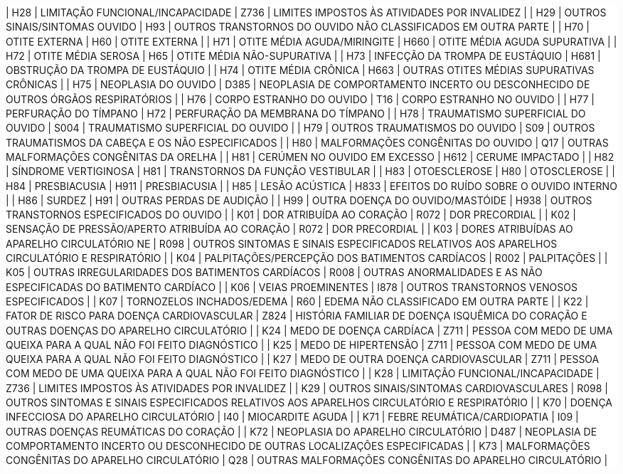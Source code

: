 | H28 | LIMITAÇÃO FUNCIONAL/INCAPACIDADE | Z736 | LIMITES IMPOSTOS ÀS ATIVIDADES POR INVALIDEZ | 
| H29 | OUTROS SINAIS/SINTOMAS OUVIDO | H93 | OUTROS TRANSTORNOS DO OUVIDO NÃO CLASSIFICADOS EM OUTRA PARTE | 
| H70 | OTITE EXTERNA | H60 | OTITE EXTERNA | 
| H71 | OTITE MÉDIA AGUDA/MIRINGITE | H660 | OTITE MÉDIA AGUDA SUPURATIVA | 
| H72 | OTITE MÉDIA SEROSA | H65 | OTITE MÉDIA NÃO-SUPURATIVA | 
| H73 | INFECÇÃO DA TROMPA DE EUSTÁQUIO | H681 | OBSTRUÇÃO DA TROMPA DE EUSTÁQUIO | 
| H74 | OTITE MÉDIA CRÔNICA | H663 | OUTRAS OTITES MÉDIAS SUPURATIVAS CRÔNICAS | 
| H75 | NEOPLASIA DO OUVIDO | D385 | NEOPLASIA DE COMPORTAMENTO INCERTO OU DESCONHECIDO DE OUTROS ÓRGÃOS RESPIRATÓRIOS | 
| H76 | CORPO ESTRANHO DO OUVIDO | T16 | CORPO ESTRANHO NO OUVIDO | 
| H77 | PERFURAÇÃO DO TÍMPANO | H72 | PERFURAÇÃO DA MEMBRANA DO TÍMPANO | 
| H78 | TRAUMATISMO SUPERFICIAL DO OUVIDO | S004 | TRAUMATISMO SUPERFICIAL DO OUVIDO | 
| H79 | OUTROS TRAUMATISMOS DO OUVIDO | S09 | OUTROS TRAUMATISMOS DA CABEÇA E OS NÃO ESPECIFICADOS | 
| H80 | MALFORMAÇÕES CONGÊNITAS DO OUVIDO | Q17 | OUTRAS MALFORMAÇÕES CONGÊNITAS DA ORELHA | 
| H81 | CERÚMEN NO OUVIDO EM EXCESSO | H612 | CERUME IMPACTADO | 
| H82 | SÍNDROME VERTIGINOSA | H81 | TRANSTORNOS DA FUNÇÃO VESTIBULAR | 
| H83 | OTOESCLEROSE | H80 | OTOSCLEROSE | 
| H84 | PRESBIACUSIA | H911 | PRESBIACUSIA | 
| H85 | LESÃO ACÚSTICA | H833 | EFEITOS DO RUÍDO SOBRE O OUVIDO INTERNO | 
| H86 | SURDEZ | H91 | OUTRAS PERDAS DE AUDIÇÃO | 
| H99 | OUTRA DOENÇA DO OUVIDO/MASTÓIDE | H938 | OUTROS TRANSTORNOS ESPECIFICADOS DO OUVIDO | 
| K01 | DOR ATRIBUÍDA AO CORAÇÃO | R072 | DOR PRECORDIAL | 
| K02 | SENSAÇÃO DE PRESSÃO/APERTO ATRIBUÍDA AO CORAÇÃO | R072 | DOR PRECORDIAL | 
| K03 | DORES ATRIBUÍDAS AO APARELHO CIRCULATÓRIO NE | R098 | OUTROS SINTOMAS E SINAIS ESPECIFICADOS RELATIVOS AOS APARELHOS CIRCULATÓRIO E RESPIRATÓRIO | 
| K04 | PALPITAÇÕES/PERCEPÇÃO DOS BATIMENTOS CARDÍACOS | R002 | PALPITAÇÕES | 
| K05 | OUTRAS IRREGULARIDADES DOS BATIMENTOS CARDÍACOS | R008 | OUTRAS ANORMALIDADES E AS NÃO ESPECIFICADAS DO BATIMENTO CARDÍACO | 
| K06 | VEIAS PROEMINENTES | I878 | OUTROS TRANSTORNOS VENOSOS ESPECIFICADOS | 
| K07 | TORNOZELOS INCHADOS/EDEMA | R60 | EDEMA NÃO CLASSIFICADO EM OUTRA PARTE | 
| K22 | FATOR DE RISCO PARA DOENÇA CARDIOVASCULAR | Z824 | HISTÓRIA FAMILIAR DE DOENÇA ISQUÊMICA DO CORAÇÃO E OUTRAS DOENÇAS DO APARELHO CIRCULATÓRIO | 
| K24 | MEDO DE DOENÇA CARDÍACA | Z711 | PESSOA COM MEDO DE UMA QUEIXA PARA A QUAL NÃO FOI FEITO DIAGNÓSTICO | 
| K25 | MEDO DE HIPERTENSÃO | Z711 | PESSOA COM MEDO DE UMA QUEIXA PARA A QUAL NÃO FOI FEITO DIAGNÓSTICO | 
| K27 | MEDO DE OUTRA DOENÇA CARDIOVASCULAR | Z711 | PESSOA COM MEDO DE UMA QUEIXA PARA A QUAL NÃO FOI FEITO DIAGNÓSTICO | 
| K28 | LIMITAÇÃO FUNCIONAL/INCAPACIDADE | Z736 | LIMITES IMPOSTOS ÀS ATIVIDADES POR INVALIDEZ | 
| K29 | OUTROS SINAIS/SINTOMAS CARDIOVASCULARES | R098 | OUTROS SINTOMAS E SINAIS ESPECIFICADOS RELATIVOS AOS APARELHOS CIRCULATÓRIO E RESPIRATÓRIO | 
| K70 | DOENÇA INFECCIOSA DO APARELHO CIRCULATÓRIO | I40 | MIOCARDITE AGUDA | 
| K71 | FEBRE REUMÁTICA/CARDIOPATIA | I09 | OUTRAS DOENÇAS REUMÁTICAS DO CORAÇÃO | 
| K72 | NEOPLASIA DO APARELHO CIRCULATÓRIO | D487 | NEOPLASIA DE COMPORTAMENTO INCERTO OU DESCONHECIDO DE OUTRAS LOCALIZAÇÕES ESPECIFICADAS | 
| K73 | MALFORMAÇÕES CONGÊNITAS DO APARELHO CIRCULATÓRIO | Q28 | OUTRAS MALFORMAÇÕES CONGÊNITAS DO APARELHO CIRCULATÓRIO | 
